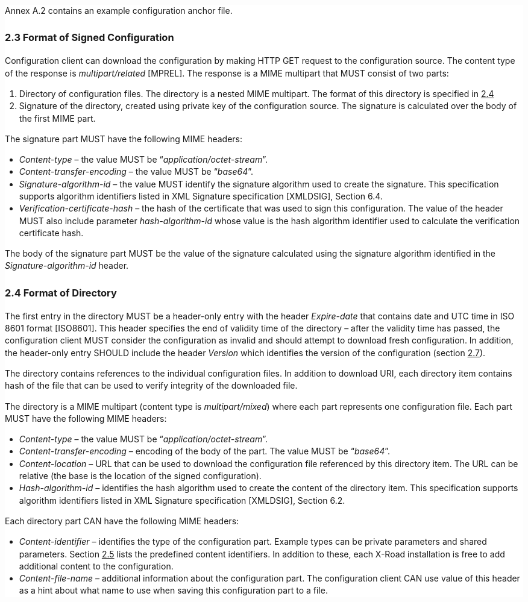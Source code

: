 Annex A.2 contains an example configuration anchor file.

### 2.3 Format of Signed Configuration

Configuration client can download the configuration by making HTTP GET request to the configuration source. The content type of the response is *multipart/related* [MPREL]. The response is a MIME multipart that MUST consist of two parts:

1. Directory of configuration files. The directory is a nested MIME multipart. The format of this directory is specified in [2.4](#2-4-format-of-directory)
2. Signature of the directory, created using private key of the configuration source. The signature is calculated over the body of the first MIME part.

The signature part MUST have the following MIME headers:

- *Content-type* – the value MUST be “*application/octet-stream*”.
- *Content-transfer-encoding* – the value MUST be “*base64*”.
- *Signature-algorithm-id* – the value MUST identify the signature algorithm used to create the signature. This specification supports algorithm identifiers listed in XML Signature specification [XMLDSIG], Section 6.4.
- *Verification-certificate-hash* – the hash of the certificate that was used to sign this configuration. The value of the header MUST also include parameter *hash-algorithm-id* whose value is the hash algorithm identifier used to calculate the verification certificate hash.

The body of the signature part MUST be the value of the signature calculated using the signature algorithm identified in the *Signature-algorithm-id* header.

### 2.4 Format of Directory

The first entry in the directory MUST be a header-only entry with the header *Expire-date* that contains date and UTC time in ISO 8601 format [ISO8601]. This header specifies the end of validity time of the directory – after the validity time has passed, the configuration client MUST consider the configuration as invalid and should attempt to download fresh configuration. In addition, the header-only entry SHOULD include the header *Version* which identifies the version of the configuration (section [2.7](#27-versioning)).

The directory contains references to the individual configuration files. In addition to download URI, each directory item contains hash of the file that can be used to verify integrity of the downloaded file.

The directory is a MIME multipart (content type is *multipart/mixed*) where each part represents one configuration file. Each part MUST have the following MIME headers:

- *Content-type* – the value MUST be “*application/octet-stream*”.
- *Content-transfer-encoding –* encoding of the body of the part. The value MUST be “*base64*”.
- *Content-location* – URL that can be used to download the configuration file referenced by this directory item. The URL can be relative (the base is the location of the signed configuration).
- *Hash-algorithm-id –* identifies the hash algorithm used to create the content of the directory item. This specification supports algorithm identifiers listed in XML Signature specification [XMLDSIG], Section 6.2.

Each directory part CAN have the following MIME headers:

- *Content-identifier –* identifies the type of the configuration part. Example types can be private parameters and shared parameters. Section [2.5](#25-list-of-content-identifiers) lists the predefined content identifiers. In addition to these, each X-Road installation is free to add additional content to the configuration.
- *Content-file-name –* additional information about the configuration part. The configuration client CAN use value of this header as a hint about what name to use when saving this configuration part to a file.
